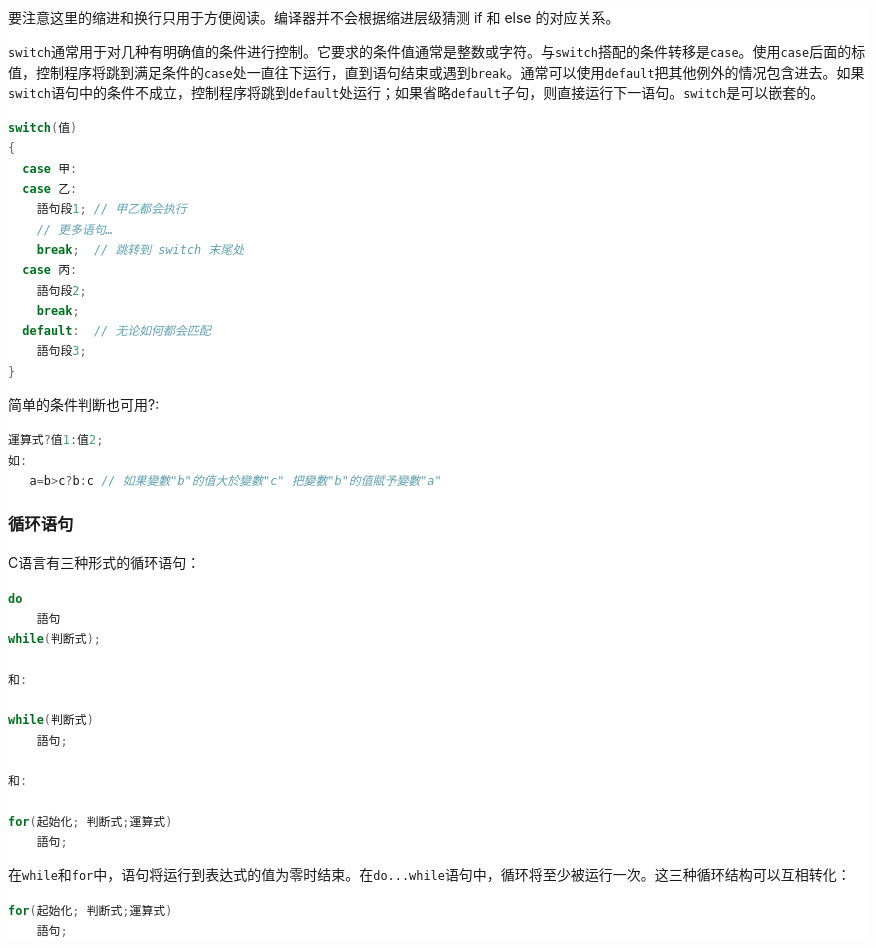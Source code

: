 要注意这里的缩进和换行只用于方便阅读。编译器并不会根据缩进层级猜测 if 和 else 的对应关系。

`switch`通常用于对几种有明确值的条件进行控制。它要求的条件值通常是整数或字符。与`switch`搭配的条件转移是`case`。使用`case`后面的标值，控制程序将跳到满足条件的`case`处一直往下运行，直到语句结束或遇到`break`。通常可以使用`default`把其他例外的情况包含进去。如果`switch`语句中的条件不成立，控制程序将跳到`default`处运行；如果省略`default`子句，则直接运行下一语句。`switch`是可以嵌套的。

```c
switch(值)
{
  case 甲:
  case 乙:
    語句段1; // 甲乙都会执行
    // 更多语句…
    break;  // 跳转到 switch 末尾处
  case 丙:
    語句段2;
    break; 
  default:  // 无论如何都会匹配
    語句段3;
}
```

简单的条件判断也可用?:

```c
運算式?值1:值2;
如:
   a=b>c?b:c // 如果變數"b"的值大於變數"c" 把變數"b"的值賦予變數"a"
```

### 循环语句

C语言有三种形式的循环语句：

```c
do 
    語句
while(判断式); 

和:

while(判断式) 
    語句;

和:

for(起始化; 判断式;運算式)
    語句;
```

在`while`和`for`中，语句将运行到表达式的值为零时结束。在`do...while`语句中，循环将至少被运行一次。这三种循环结构可以互相转化：

```c
for(起始化; 判断式;運算式)
    語句;
```
